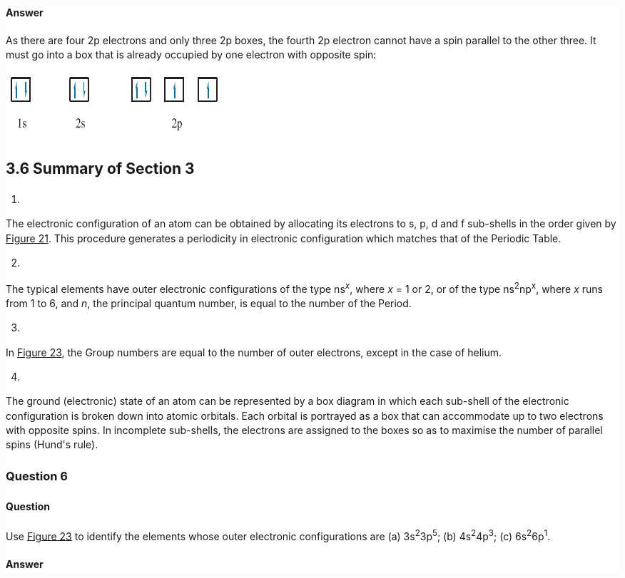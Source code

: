 
#### Answer

As there are four 2p electrons and only three 2p boxes, the fourth 2p electron cannot have a spin parallel to the other three. It must go into a box that is already occupied by one electron with opposite spin:

 ![inlinefigure images/s205_2_i004i.jpg](images/s205_2_i004i.jpg) 


## 3.6 Summary of Section 3


1. 
The electronic configuration of an atom can be obtained by allocating its electrons to s, p, d and f sub-shells in the order given by <a xmlns:str="http://exslt.org/strings" href="">Figure 21</a>. This procedure generates a periodicity in electronic configuration which matches that of the Periodic Table.


2. 
The typical elements have outer electronic configurations of the type ns<sup xmlns:str="http://exslt.org/strings">*x*</sup>, where *x* = 1 or 2, or of the type ns<sup xmlns:str="http://exslt.org/strings">2</sup>np<sup xmlns:str="http://exslt.org/strings">x</sup>, where *x* runs from 1 to 6, and *n*, the principal quantum number, is equal to the number of the Period.


3. 
In <a xmlns:str="http://exslt.org/strings" href="">Figure 23</a>, the Group numbers are equal to the number of outer electrons, except in the case of helium.


4. 
The ground (electronic) state of an atom can be represented by a box diagram in which each sub-shell of the electronic configuration is broken down into atomic orbitals. Each orbital is portrayed as a box that can accommodate up to two electrons with opposite spins. In incomplete sub-shells, the electrons are assigned to the boxes so as to maximise the number of parallel spins (Hund's rule).



### Question 6


#### Question

Use <a xmlns:str="http://exslt.org/strings" href="">Figure 23</a> to identify the elements whose outer electronic configurations are (a) 3s<sup xmlns:str="http://exslt.org/strings">2</sup>3p<sup xmlns:str="http://exslt.org/strings">5</sup>; (b) 4s<sup xmlns:str="http://exslt.org/strings">2</sup>4p<sup xmlns:str="http://exslt.org/strings">3</sup>; (c) 6s<sup xmlns:str="http://exslt.org/strings">2</sup>6p<sup xmlns:str="http://exslt.org/strings">1</sup>.


#### Answer
